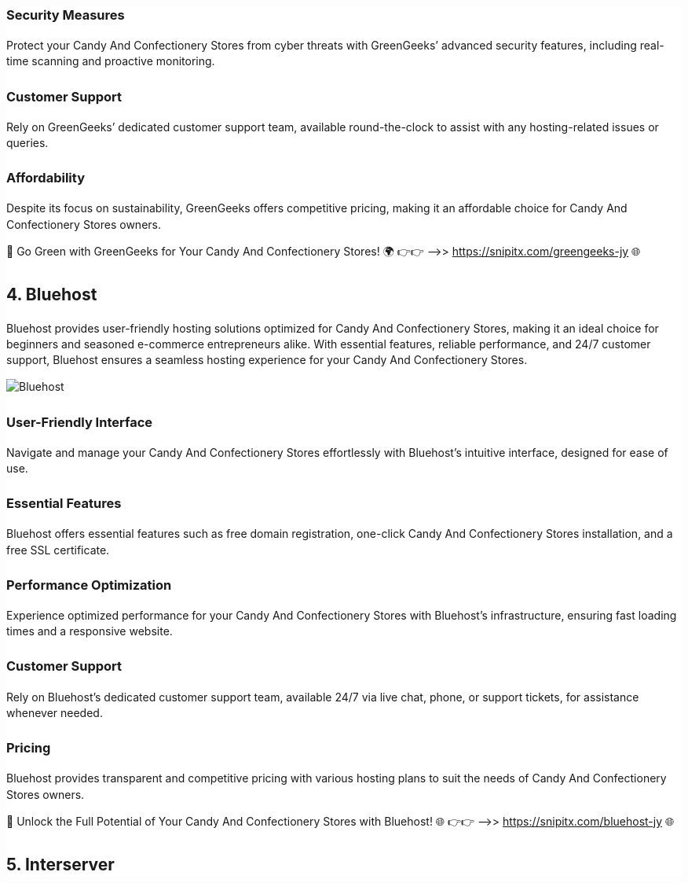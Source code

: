 ### Security Measures
Protect your Candy And Confectionery Stores from cyber threats with GreenGeeks’ advanced security features, including real-time scanning and proactive monitoring.

### Customer Support
Rely on GreenGeeks’ dedicated customer support team, available round-the-clock to assist with any hosting-related issues or queries.

### Affordability
Despite its focus on sustainability, GreenGeeks offers competitive pricing, making it an affordable choice for Candy And Confectionery Stores owners.

🌿 Go Green with GreenGeeks for Your Candy And Confectionery Stores! 🌍
👉👉 -->> https://snipitx.com/greengeeks-jy 🌐

## 4. Bluehost

Bluehost provides user-friendly hosting solutions optimized for Candy And Confectionery Stores, making it an ideal choice for beginners and seasoned e-commerce entrepreneurs alike. With essential features, reliable performance, and 24/7 customer support, Bluehost ensures a seamless hosting experience for your Candy And Confectionery Stores.

![Bluehost](https://i.imgur.com/PasFF9E.jpeg "Bluehost Hosting")

### User-Friendly Interface
Navigate and manage your Candy And Confectionery Stores effortlessly with Bluehost’s intuitive interface, designed for ease of use.

### Essential Features
Bluehost offers essential features such as free domain registration, one-click Candy And Confectionery Stores installation, and a free SSL certificate.

### Performance Optimization
Experience optimized performance for your Candy And Confectionery Stores with Bluehost’s infrastructure, ensuring fast loading times and a responsive website.

### Customer Support
Rely on Bluehost’s dedicated customer support team, available 24/7 via live chat, phone, or support tickets, for assistance whenever needed.

### Pricing
Bluehost provides transparent and competitive pricing with various hosting plans to suit the needs of Candy And Confectionery Stores owners.

🚀 Unlock the Full Potential of Your Candy And Confectionery Stores with Bluehost! 🌐
👉👉 -->> https://snipitx.com/bluehost-jy 🌐

## 5. Interserver

